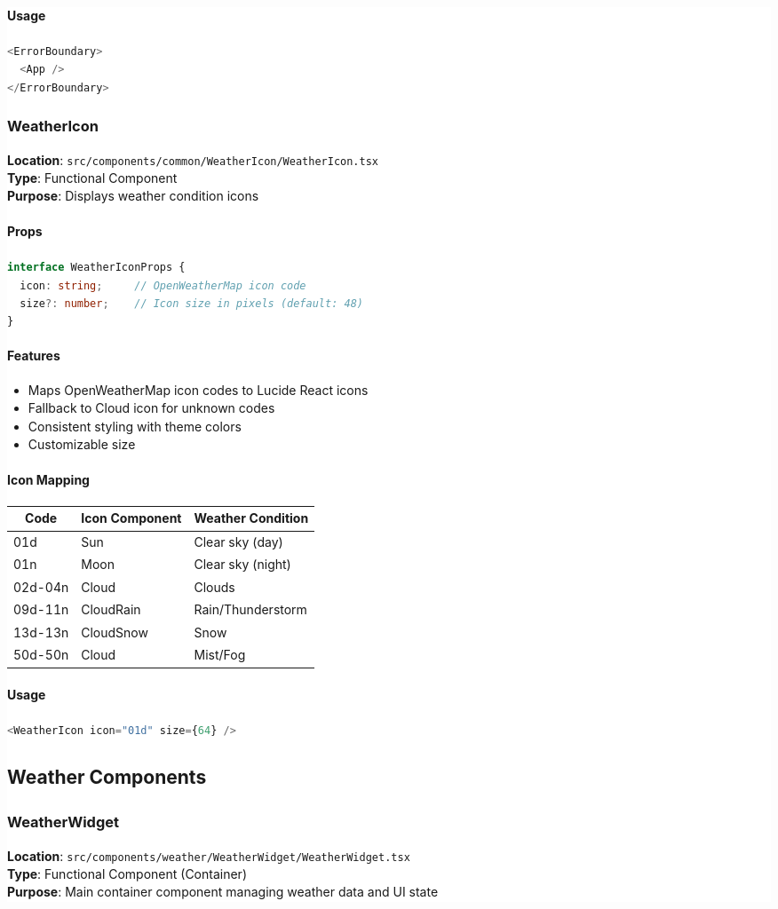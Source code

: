 #### Usage
```typescript
<ErrorBoundary>
  <App />
</ErrorBoundary>
```

### WeatherIcon

**Location**: `src/components/common/WeatherIcon/WeatherIcon.tsx`  
**Type**: Functional Component  
**Purpose**: Displays weather condition icons

#### Props
```typescript
interface WeatherIconProps {
  icon: string;     // OpenWeatherMap icon code
  size?: number;    // Icon size in pixels (default: 48)
}
```

#### Features
- Maps OpenWeatherMap icon codes to Lucide React icons
- Fallback to Cloud icon for unknown codes
- Consistent styling with theme colors
- Customizable size

#### Icon Mapping
| Code | Icon Component | Weather Condition |
|------|---------------|-------------------|
| 01d  | Sun          | Clear sky (day)   |
| 01n  | Moon         | Clear sky (night) |
| 02d-04n | Cloud     | Clouds            |
| 09d-11n | CloudRain | Rain/Thunderstorm |
| 13d-13n | CloudSnow | Snow              |
| 50d-50n | Cloud     | Mist/Fog          |

#### Usage
```typescript
<WeatherIcon icon="01d" size={64} />
```

## Weather Components

### WeatherWidget

**Location**: `src/components/weather/WeatherWidget/WeatherWidget.tsx`  
**Type**: Functional Component (Container)  
**Purpose**: Main container component managing weather data and UI state
